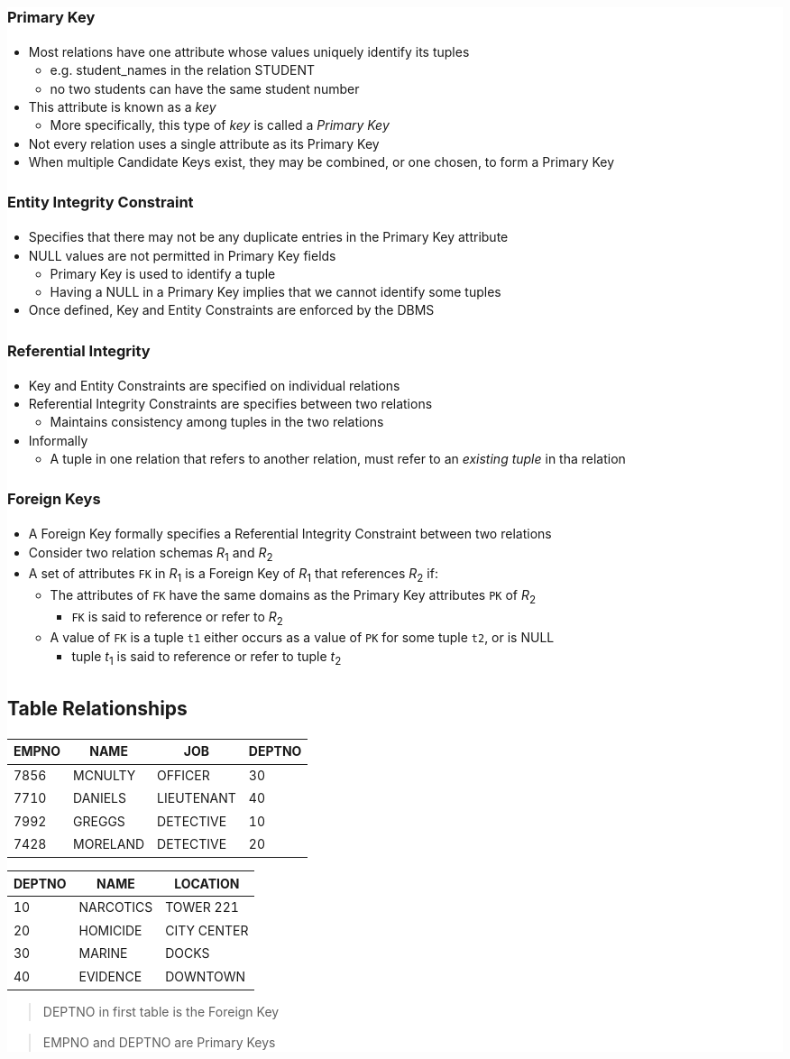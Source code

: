 ### Primary Key
- Most relations have one attribute whose values uniquely identify its tuples
    - e.g. student_names in the relation STUDENT
    - no two students can have the same student number
- This attribute is known as a *key*
    - More specifically, this type of *key* is called a *Primary Key*
- Not every relation uses a single attribute as its Primary Key
- When multiple Candidate Keys exist, they may be combined, or one chosen, to form a Primary Key

### Entity Integrity Constraint
- Specifies that there may not be any duplicate entries in the Primary Key attribute
- NULL values are not permitted in Primary Key fields
    - Primary Key is used to identify a tuple
    - Having a NULL in a Primary Key implies that we cannot identify some tuples
- Once defined, Key and Entity Constraints are enforced by the DBMS

### Referential Integrity
- Key and Entity Constraints are specified on individual relations
- Referential Integrity Constraints are specifies between two relations
    - Maintains consistency among tuples in the two relations
- Informally
    - A tuple in one relation that refers to another relation, must refer to an *existing tuple* in tha relation

### Foreign Keys
- A Foreign Key formally specifies a Referential Integrity Constraint between two relations
- Consider two relation schemas $R_{1}$ and $R_{2}$
- A set of attributes `FK` in $R_{1}$ is a Foreign Key of $R_{1}$ that references $R_{2}$ if:
    - The attributes of `FK` have the same domains as the Primary Key attributes `PK` of $R_{2}$
    	- `FK` is said to reference or refer to $R_{2}$
	- A value of `FK` is a tuple `t1` either occurs as a value of `PK` for some tuple `t2`, or is NULL
    	- tuple $t_{1}$ is said to reference or refer to tuple $t_{2}$

## Table Relationships
|EMPNO|NAME|JOB|DEPTNO|
|-|-|-|-|
|7856|MCNULTY|OFFICER|30|
|7710|DANIELS|LIEUTENANT|40|
|7992|GREGGS|DETECTIVE|10|
|7428|MORELAND|DETECTIVE|20|

|DEPTNO|NAME|LOCATION|
|-|-|-|
|10|NARCOTICS|TOWER 221|
|20|HOMICIDE|CITY CENTER|
|30|MARINE|DOCKS|
|40|EVIDENCE|DOWNTOWN|

> DEPTNO in first table is the Foreign Key

> EMPNO and DEPTNO are Primary Keys
